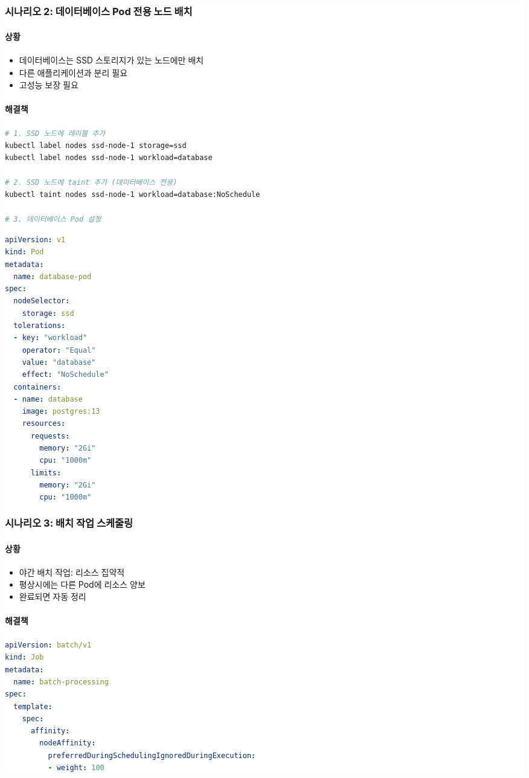 ### 시나리오 2: 데이터베이스 Pod 전용 노드 배치

#### 상황
- 데이터베이스는 SSD 스토리지가 있는 노드에만 배치
- 다른 애플리케이션과 분리 필요
- 고성능 보장 필요

#### 해결책
```bash
# 1. SSD 노드에 레이블 추가
kubectl label nodes ssd-node-1 storage=ssd
kubectl label nodes ssd-node-1 workload=database

# 2. SSD 노드에 taint 추가 (데이터베이스 전용)
kubectl taint nodes ssd-node-1 workload=database:NoSchedule

# 3. 데이터베이스 Pod 설정
```

```yaml
apiVersion: v1
kind: Pod
metadata:
  name: database-pod
spec:
  nodeSelector:
    storage: ssd
  tolerations:
  - key: "workload"
    operator: "Equal"
    value: "database"
    effect: "NoSchedule"
  containers:
  - name: database
    image: postgres:13
    resources:
      requests:
        memory: "2Gi"
        cpu: "1000m"
      limits:
        memory: "2Gi"
        cpu: "1000m"
```

### 시나리오 3: 배치 작업 스케줄링

#### 상황
- 야간 배치 작업: 리소스 집약적
- 평상시에는 다른 Pod에 리소스 양보
- 완료되면 자동 정리

#### 해결책
```yaml
apiVersion: batch/v1
kind: Job
metadata:
  name: batch-processing
spec:
  template:
    spec:
      affinity:
        nodeAffinity:
          preferredDuringSchedulingIgnoredDuringExecution:
          - weight: 100
```